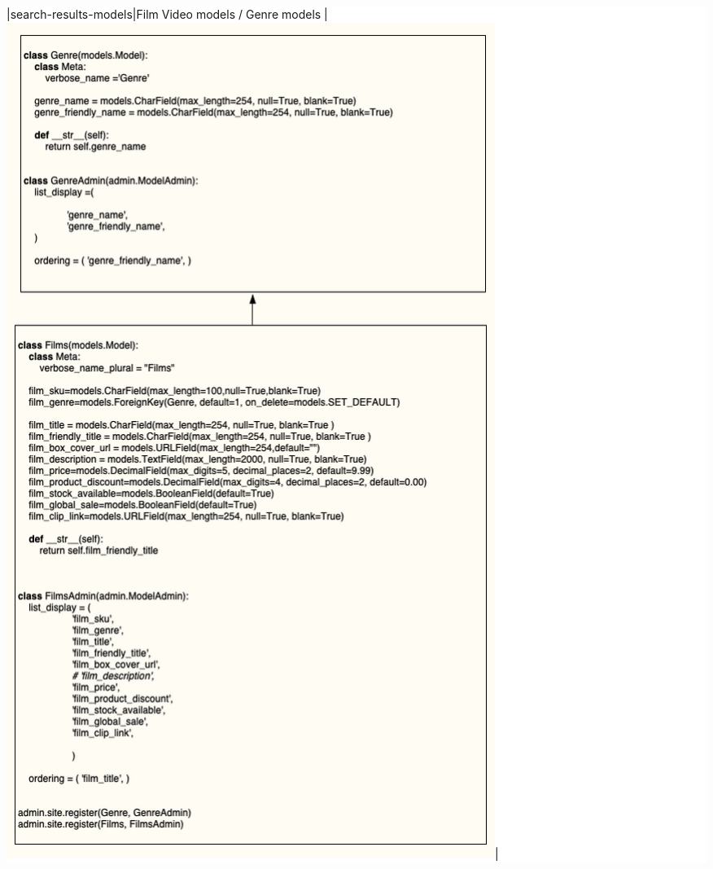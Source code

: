 |search-results-models|Film Video models / Genre models |<img src="_support_docs/images/3-search-results-models.png" width="600">|
